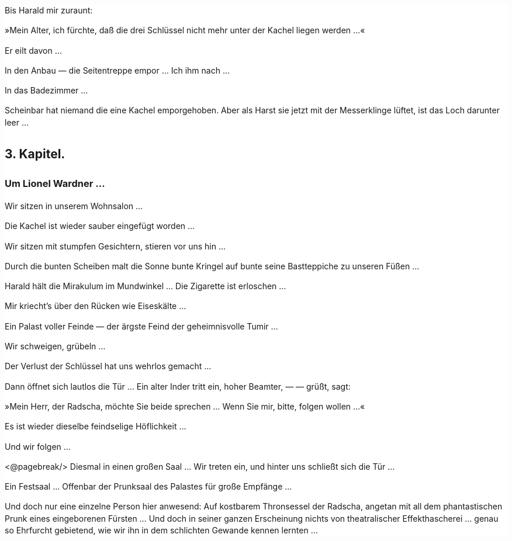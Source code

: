 Bis Harald mir zuraunt:

»Mein Alter, ich fürchte, daß die drei Schlüssel nicht
mehr unter der Kachel liegen werden …«

Er eilt davon …

In den Anbau — die Seitentreppe empor … Ich
ihm nach …

In das Badezimmer …

Scheinbar hat niemand die eine Kachel emporgehoben.
Aber als Harst sie jetzt mit der Messerklinge lüftet, ist
das Loch darunter leer …

<h2>3. Kapitel.</h2>
<h3>Um Lionel Wardner …</h3>

Wir sitzen in unserem Wohnsalon …

Die Kachel ist wieder sauber eingefügt worden …

Wir sitzen mit stumpfen Gesichtern, stieren vor uns
hin …

Durch die bunten Scheiben malt die Sonne bunte Kringel
auf bunte seine Bastteppiche zu unseren Füßen …

Harald hält die Mirakulum im Mundwinkel … Die
Zigarette ist erloschen …

Mir kriecht’s über den Rücken wie Eiseskälte …

Ein Palast voller Feinde — der ärgste Feind der
geheimnisvolle Tumir …

Wir schweigen, grübeln …

Der Verlust der Schlüssel hat uns wehrlos gemacht …

Dann öffnet sich lautlos die Tür … Ein alter Inder
tritt ein, hoher Beamter, — — grüßt, sagt:

»Mein Herr, der Radscha, möchte Sie beide sprechen …
Wenn Sie mir, bitte, folgen wollen …«

Es ist wieder dieselbe feindselige Höflichkeit …

Und wir folgen …

<@pagebreak/>
Diesmal in einen großen Saal … Wir treten ein, und
hinter uns schließt sich die Tür …

Ein Festsaal … Offenbar der Prunksaal des Palastes
für große Empfänge …

Und doch nur eine einzelne Person hier anwesend: Auf
kostbarem Thronsessel der Radscha, angetan mit all dem
phantastischen Prunk eines eingeborenen Fürsten … Und
doch in seiner ganzen Erscheinung nichts von theatralischer
Effekthascherei … genau so Ehrfurcht gebietend, wie wir
ihn in dem schlichten Gewande kennen lernten …
